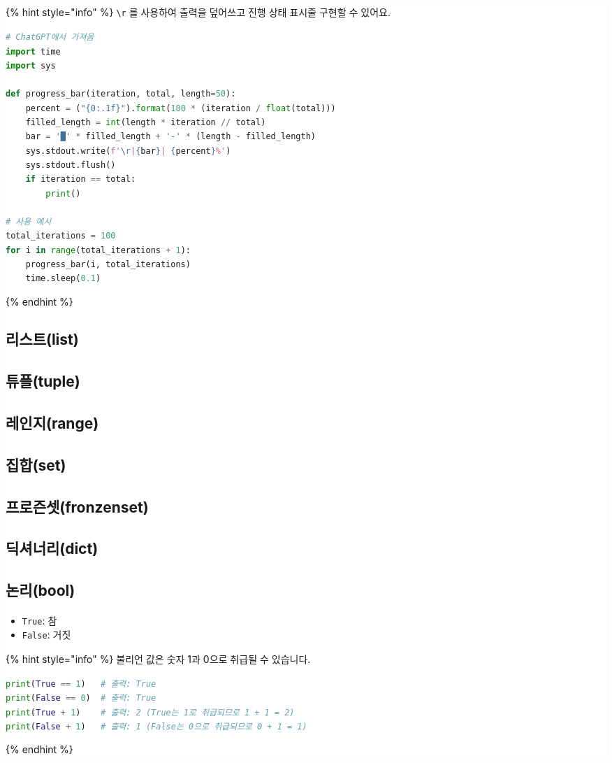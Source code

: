{% hint style="info" %}
`\r` 를 사용하여 출력을 덮어쓰고 진행 상태 표시줄 구현할 수 있어요.

```python
# ChatGPT에서 가져옴 
import time
import sys

def progress_bar(iteration, total, length=50):
    percent = ("{0:.1f}").format(100 * (iteration / float(total)))
    filled_length = int(length * iteration // total)
    bar = '█' * filled_length + '-' * (length - filled_length)
    sys.stdout.write(f'\r|{bar}| {percent}%')
    sys.stdout.flush()
    if iteration == total:
        print()

# 사용 예시
total_iterations = 100
for i in range(total_iterations + 1):
    progress_bar(i, total_iterations)
    time.sleep(0.1)
```
{% endhint %}

## 리스트(list)

## 튜플(tuple)

## 레인지(range)

## 집합(set)

## 프로즌셋(fronzenset)

## 딕셔너리(dict)

## 논리(bool)

* `True`: 참
* `False`: 거짓

{% hint style="info" %}
불리언 값은 숫자 1과 0으로 취급될 수 있습니다.

```python
print(True == 1)   # 출력: True
print(False == 0)  # 출력: True
print(True + 1)    # 출력: 2 (True는 1로 취급되므로 1 + 1 = 2)
print(False + 1)   # 출력: 1 (False는 0으로 취급되므로 0 + 1 = 1)
```
{% endhint %}
